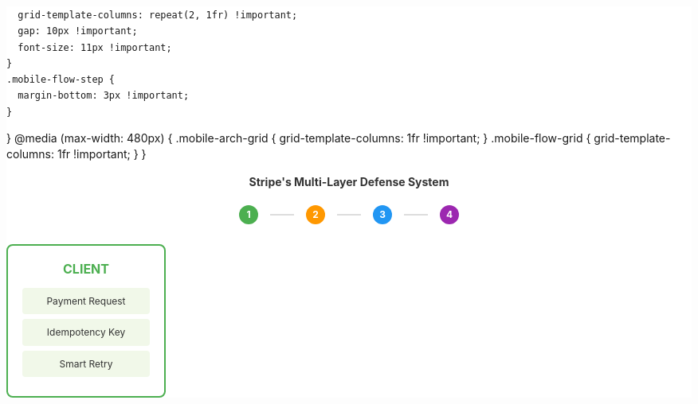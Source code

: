       grid-template-columns: repeat(2, 1fr) !important;
      gap: 10px !important;
      font-size: 11px !important;
    }
    .mobile-flow-step {
      margin-bottom: 3px !important;
    }
  }
  @media (max-width: 480px) {
    .mobile-arch-grid {
      grid-template-columns: 1fr !important;
    }
    .mobile-flow-grid {
      grid-template-columns: 1fr !important;
    }
  }
</style>

<h4 style="margin-top: 0; text-align: center; color: #333;">Stripe's Multi-Layer Defense System</h4>


<div style="display: flex; justify-content: center; margin-bottom: 25px;">
  <div class="mobile-arch-steps" style="display: flex; align-items: center; gap: 15px;">
    <div style="background: #4CAF50; color: white; width: 24px; height: 24px; border-radius: 50%; display: flex; align-items: center; justify-content: center; font-weight: bold; font-size: 12px;">1</div>
    <div class="mobile-arch-step-connector" style="width: 30px; height: 2px; background: #ddd;"></div>
    <div style="background: #FF9800; color: white; width: 24px; height: 24px; border-radius: 50%; display: flex; align-items: center; justify-content: center; font-weight: bold; font-size: 12px;">2</div>
    <div class="mobile-arch-step-connector" style="width: 30px; height: 2px; background: #ddd;"></div>
    <div style="background: #2196F3; color: white; width: 24px; height: 24px; border-radius: 50%; display: flex; align-items: center; justify-content: center; font-weight: bold; font-size: 12px;">3</div>
    <div class="mobile-arch-step-connector" style="width: 30px; height: 2px; background: #ddd;"></div>
    <div style="background: #9C27B0; color: white; width: 24px; height: 24px; border-radius: 50%; display: flex; align-items: center; justify-content: center; font-weight: bold; font-size: 12px;">4</div>
  </div>
</div>


<div class="mobile-arch-grid" style="display: grid; grid-template-columns: repeat(4, 1fr); gap: 20px; margin: 20px 0;">
  
  
  <div class="mobile-arch-component" style="background: white; border: 2px solid #4CAF50; border-radius: 8px; padding: 18px; text-align: center;">
    <div class="mobile-arch-title" style="font-weight: bold; color: #4CAF50; margin-bottom: 12px; font-size: 16px;">CLIENT</div>
    <div class="mobile-arch-feature" style="background: #f1f8e9; padding: 8px; border-radius: 4px; margin: 6px 0; font-size: 12px; color: #333;">Payment Request</div>
    <div class="mobile-arch-feature" style="background: #f1f8e9; padding: 8px; border-radius: 4px; margin: 6px 0; font-size: 12px; color: #333;">Idempotency Key</div>
    <div class="mobile-arch-feature" style="background: #f1f8e9; padding: 8px; border-radius: 4px; margin: 6px 0; font-size: 12px; color: #333;">Smart Retry</div>
  </div>
